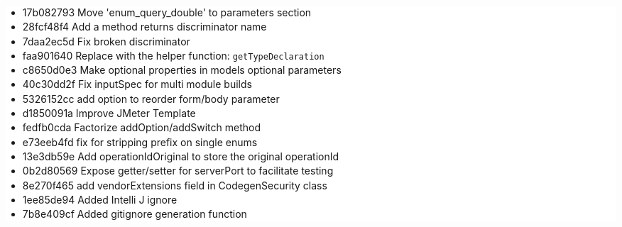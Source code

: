 * 17b082793 Move 'enum_query_double' to parameters section
* 28fcf48f4 Add a method returns discriminator name
* 7daa2ec5d Fix broken discriminator
* faa901640 Replace with the helper function: `getTypeDeclaration`
* c8650d0e3 Make optional properties in models optional parameters
* 40c30dd2f Fix inputSpec for multi module builds
* 5326152cc add option to reorder form/body parameter
* d1850091a Improve JMeter Template
* fedfb0cda Factorize addOption/addSwitch method
* e73eeb4fd fix for stripping prefix on single enums
* 13e3db59e Add operationIdOriginal to store the original operationId
* 0b2d80569 Expose getter/setter for serverPort to facilitate testing
* 8e270f465 add vendorExtensions field in CodegenSecurity class
* 1ee85de94 Added Intelli J ignore
* 7b8e409cf Added gitignore generation function
